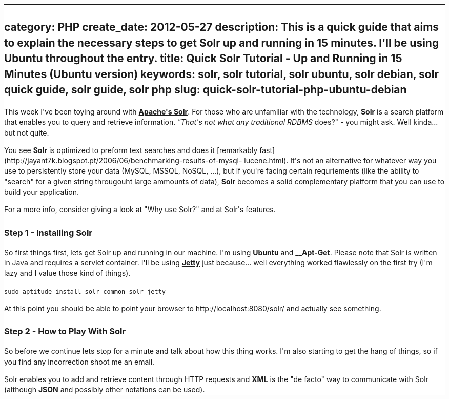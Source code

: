 ----
category: PHP
create_date: 2012-05-27
description: This is a quick guide that aims to explain the necessary steps to get Solr up and running in 15 minutes. I'll be using Ubuntu throughout the entry.
title: Quick Solr Tutorial - Up and Running in 15 Minutes (Ubuntu version)
keywords: solr, solr tutorial, solr ubuntu, solr debian, solr quick guide, solr guide, solr php
slug: quick-solr-tutorial-php-ubuntu-debian
----

This week I've been toying around with **[Apache's
Solr](lucene.apache.org/solr/)**. For those who are unfamiliar with the
technology, **Solr** is a search platform that enables you to query and
retrieve information. _"That's not what any traditional RDBMS_ does?" - you
might ask. Well kinda... but not quite.

You see **Solr** is optimized to preform text searches and does it [remarkably
fast](http://jayant7k.blogspot.pt/2006/06/benchmarking-results-of-mysql-
lucene.html). It's not an alternative for whatever way you use to persistently
store your data (MySQL, MSSQL, NoSQL, ...), but if you're facing certain
requriements (like the ability to "search" for a given string througouht large
ammounts of data), **Solr** becomes a solid complementary platform that you
can use to build your application.

For a more info, consider giving a look at ["Why use
Solr?"](http://wiki.apache.org/solr/WhyUseSolr) and at [Solr's
features](lucene.apache.org/solr/).

### Step 1 - Installing Solr

So first things first, lets get Solr up and running in our machine. I'm using
**Ubuntu** and __**Apt-Get**. Please note that Solr is written in Java and
requires a servlet container. I'll be using
[**Jetty**](http://jetty.codehaus.org/jetty/) just because... well everything
worked flawlessly on the first try (I'm lazy and I value those kind of
things).

    
    sudo aptitude install solr-common solr-jetty

At this point you should be able to point your browser to
[http://localhost:8080/solr/](http://localhost:8080) and actually see
something.

### Step 2 - How to Play With Solr

So before we continue lets stop for a minute and talk about how this thing
works. I'm also starting to get the hang of things, so if you find any
incorrection shoot me an email.

Solr enables you to add and retrieve content through HTTP requests and **XML**
is the "de facto" way to communicate with Solr (although
**[JSON](http://wiki.apache.org/solr/SolJSON)** and possibly other notations
can be used).
